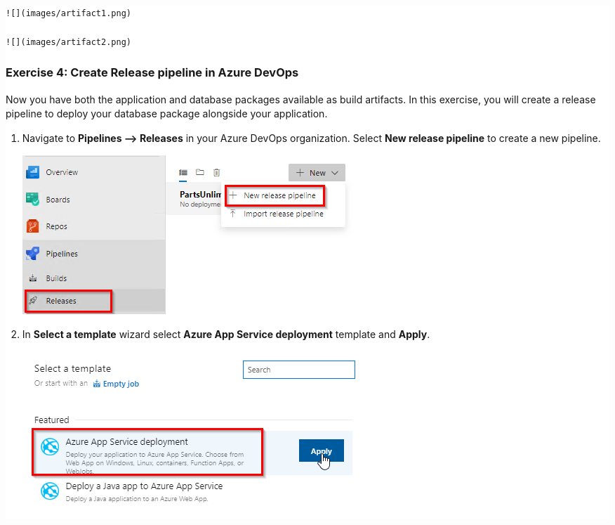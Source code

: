     ![](images/artifact1.png)

    ![](images/artifact2.png)

### Exercise 4: Create Release pipeline in Azure DevOps

Now you have both the application and database packages available as build artifacts. In this exercise, you will create a release pipeline to deploy your database package alongside your application.

1. Navigate to **Pipelines --> Releases** in your Azure DevOps organization. Select **New release pipeline** to create a new pipeline.

      ![](images/newrelease.png)

1. In **Select a template** wizard select **Azure App Service deployment** template and **Apply**.

    ![](images/appservicedeploy.png)
